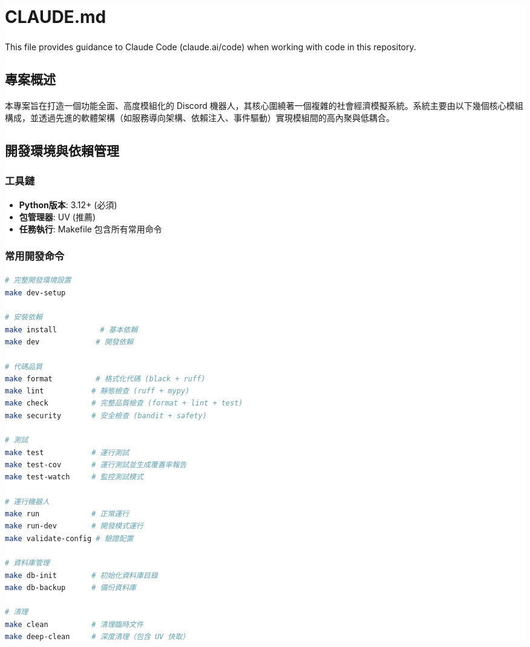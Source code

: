 # CLAUDE.md

This file provides guidance to Claude Code (claude.ai/code) when working with code in this repository.

## 專案概述

本專案旨在打造一個功能全面、高度模組化的 Discord 機器人，其核心圍繞著一個複雜的社會經濟模擬系統。系統主要由以下幾個核心模組構成，並透過先進的軟體架構（如服務導向架構、依賴注入、事件驅動）實現模組間的高內聚與低耦合。

## 開發環境與依賴管理

### 工具鏈
- **Python版本**: 3.12+ (必須)
- **包管理器**: UV (推薦)
- **任務執行**: Makefile 包含所有常用命令

### 常用開發命令

```bash
# 完整開發環境設置
make dev-setup

# 安裝依賴
make install          # 基本依賴
make dev             # 開發依賴

# 代碼品質
make format          # 格式化代碼 (black + ruff)
make lint           # 靜態檢查 (ruff + mypy)
make check          # 完整品質檢查 (format + lint + test)
make security       # 安全檢查 (bandit + safety)

# 測試
make test           # 運行測試
make test-cov       # 運行測試並生成覆蓋率報告
make test-watch     # 監控測試模式

# 運行機器人
make run            # 正常運行
make run-dev        # 開發模式運行
make validate-config # 驗證配置

# 資料庫管理
make db-init        # 初始化資料庫目錄
make db-backup      # 備份資料庫

# 清理
make clean          # 清理臨時文件
make deep-clean     # 深度清理（包含 UV 快取）
```
